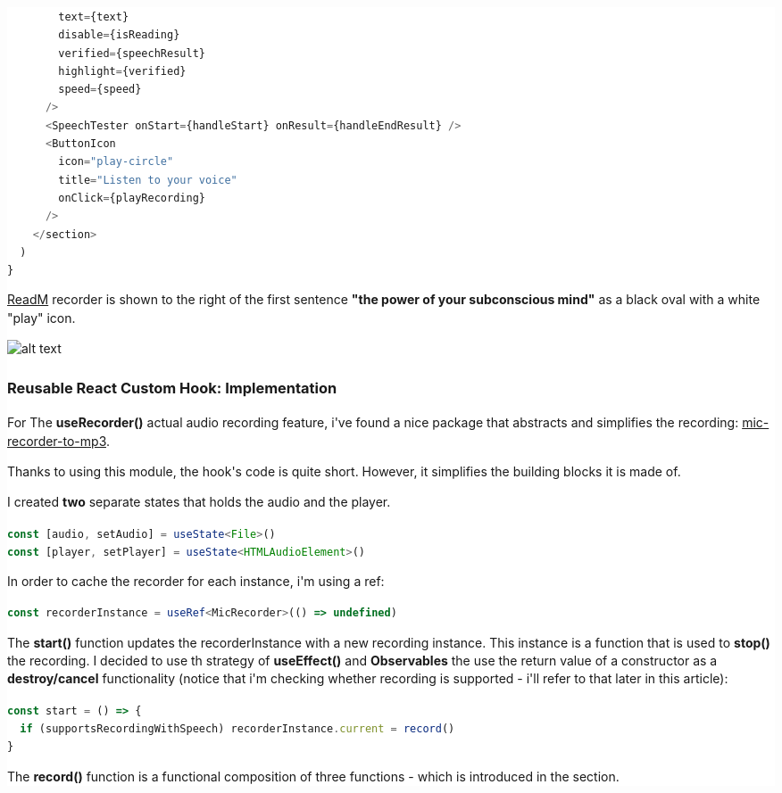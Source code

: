 ```typescript
        text={text}
        disable={isReading}
        verified={speechResult}
        highlight={verified}
        speed={speed}
      />
      <SpeechTester onStart={handleStart} onResult={handleEndResult} />
      <ButtonIcon
        icon="play-circle"
        title="Listen to your voice"
        onClick={playRecording}
      />
    </section>
  )
}
```

[ReadM] recorder is shown to the right of the first sentence **"the power of your subconscious mind"** as a black oval with a white "play" icon.

![alt text][readm recorder]

### Reusable React Custom Hook: Implementation

For The **useRecorder()** actual audio recording feature, i've found a nice package that abstracts and simplifies the recording: [mic-recorder-to-mp3].

Thanks to using this module, the hook's code is quite short. However, it simplifies the building blocks it is made of.

I created **two** separate states that holds the audio and the player.

```typescript
const [audio, setAudio] = useState<File>()
const [player, setPlayer] = useState<HTMLAudioElement>()
```

In order to cache the recorder for each instance, i'm using a ref:

```typescript
const recorderInstance = useRef<MicRecorder>(() => undefined)
```

The **start()** function updates the recorderInstance with a new recording instance. This instance is a function that is used to **stop()** the recording.
I decided to use th strategy of **useEffect()** and **Observables** the use the return value of a constructor as a **destroy/cancel** functionality (notice that i'm checking whether recording is supported - i'll refer to that later in this article):

```typescript
const start = () => {
  if (supportsRecordingWithSpeech) recorderInstance.current = record()
}
```

The **record()** function is a functional composition of three functions - which is introduced in the section.


[readm]: https://readm.netlify.app
[@infoq china]: https://www.infoq.cn
[translated to chinese]: https://www.infoq.cn/article/4PGR9BeBKGIKyElkNiLN
[mic-recorder-to-mp3]: https://www.npmjs.com/package/mic-recorder-to-mp3
[redux]: https://redux.js.org/
[use-recorder source code at github]: https://github.com/orizens/use-recorder.git
[an npm package]: https://www.npmjs.com/package/use-recorder
[recorder demo]: https://p1wmc.csb.app/
[readm app]: /images/blog/2020-04/readm.png "ReadM App"
[readm recorder]: /images/blog/2020-04/readm-recorder.png "ReadM usage of recorder"